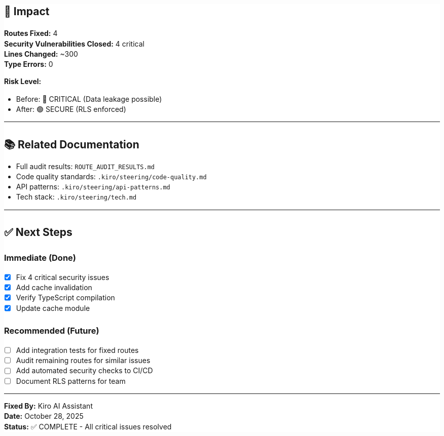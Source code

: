 ## 🎯 Impact

**Routes Fixed:** 4  
**Security Vulnerabilities Closed:** 4 critical  
**Lines Changed:** ~300  
**Type Errors:** 0  

**Risk Level:**
- Before: 🔴 CRITICAL (Data leakage possible)
- After: 🟢 SECURE (RLS enforced)

---

## 📚 Related Documentation

- Full audit results: `ROUTE_AUDIT_RESULTS.md`
- Code quality standards: `.kiro/steering/code-quality.md`
- API patterns: `.kiro/steering/api-patterns.md`
- Tech stack: `.kiro/steering/tech.md`

---

## ✅ Next Steps

### Immediate (Done)
- [x] Fix 4 critical security issues
- [x] Add cache invalidation
- [x] Verify TypeScript compilation
- [x] Update cache module

### Recommended (Future)
- [ ] Add integration tests for fixed routes
- [ ] Audit remaining routes for similar issues
- [ ] Add automated security checks to CI/CD
- [ ] Document RLS patterns for team

---

**Fixed By:** Kiro AI Assistant  
**Date:** October 28, 2025  
**Status:** ✅ COMPLETE - All critical issues resolved
